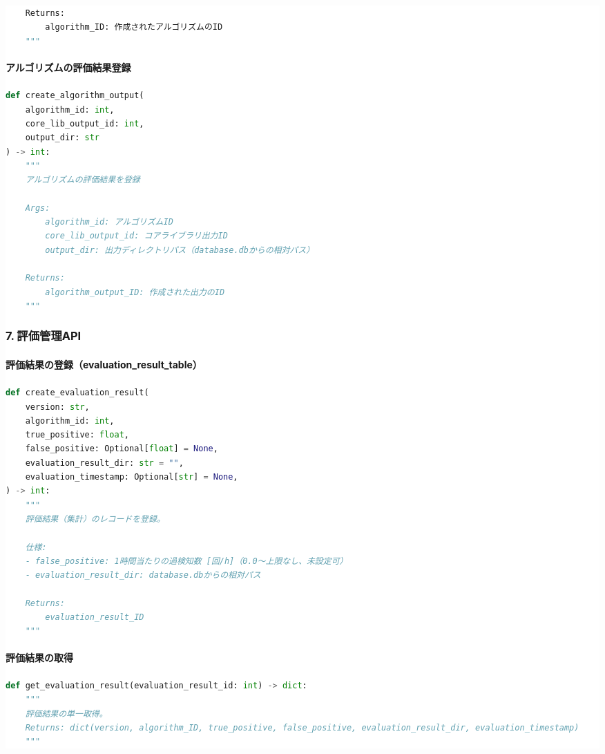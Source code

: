 ```python
    Returns:
        algorithm_ID: 作成されたアルゴリズムのID
    """
```

#### アルゴリズムの評価結果登録
```python
def create_algorithm_output(
    algorithm_id: int, 
    core_lib_output_id: int, 
    output_dir: str
) -> int:
    """
    アルゴリズムの評価結果を登録
    
    Args:
        algorithm_id: アルゴリズムID
        core_lib_output_id: コアライブラリ出力ID
        output_dir: 出力ディレクトリパス（database.dbからの相対パス）
    
    Returns:
        algorithm_output_ID: 作成された出力のID
    """
```

### 7. 評価管理API

#### 評価結果の登録（evaluation_result_table）
```python
def create_evaluation_result(
    version: str,
    algorithm_id: int,
    true_positive: float,
    false_positive: Optional[float] = None,
    evaluation_result_dir: str = "",
    evaluation_timestamp: Optional[str] = None,
) -> int:
    """
    評価結果（集計）のレコードを登録。

    仕様:
    - false_positive: 1時間当たりの過検知数 [回/h]（0.0〜上限なし、未設定可）
    - evaluation_result_dir: database.dbからの相対パス

    Returns:
        evaluation_result_ID
    """
```

#### 評価結果の取得
```python
def get_evaluation_result(evaluation_result_id: int) -> dict:
    """
    評価結果の単一取得。
    Returns: dict(version, algorithm_ID, true_positive, false_positive, evaluation_result_dir, evaluation_timestamp)
    """
```
